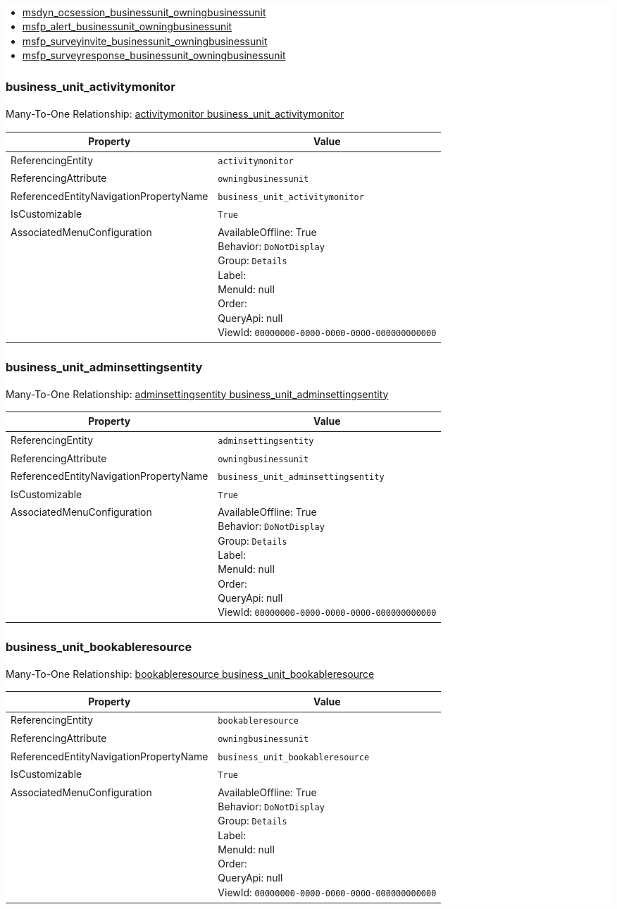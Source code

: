 - [msdyn_ocsession_businessunit_owningbusinessunit](#BKMK_msdyn_ocsession_businessunit_owningbusinessunit)
- [msfp_alert_businessunit_owningbusinessunit](#BKMK_msfp_alert_businessunit_owningbusinessunit)
- [msfp_surveyinvite_businessunit_owningbusinessunit](#BKMK_msfp_surveyinvite_businessunit_owningbusinessunit)
- [msfp_surveyresponse_businessunit_owningbusinessunit](#BKMK_msfp_surveyresponse_businessunit_owningbusinessunit)

### <a name="BKMK_business_unit_activitymonitor"></a> business_unit_activitymonitor

Many-To-One Relationship: [activitymonitor business_unit_activitymonitor](activitymonitor.md#BKMK_business_unit_activitymonitor)

|Property|Value|
|---|---|
|ReferencingEntity|`activitymonitor`|
|ReferencingAttribute|`owningbusinessunit`|
|ReferencedEntityNavigationPropertyName|`business_unit_activitymonitor`|
|IsCustomizable|`True`|
|AssociatedMenuConfiguration|AvailableOffline: True<br />Behavior: `DoNotDisplay`<br />Group: `Details`<br />Label: <br />MenuId: null<br />Order: <br />QueryApi: null<br />ViewId: `00000000-0000-0000-0000-000000000000`|

### <a name="BKMK_business_unit_adminsettingsentity"></a> business_unit_adminsettingsentity

Many-To-One Relationship: [adminsettingsentity business_unit_adminsettingsentity](adminsettingsentity.md#BKMK_business_unit_adminsettingsentity)

|Property|Value|
|---|---|
|ReferencingEntity|`adminsettingsentity`|
|ReferencingAttribute|`owningbusinessunit`|
|ReferencedEntityNavigationPropertyName|`business_unit_adminsettingsentity`|
|IsCustomizable|`True`|
|AssociatedMenuConfiguration|AvailableOffline: True<br />Behavior: `DoNotDisplay`<br />Group: `Details`<br />Label: <br />MenuId: null<br />Order: <br />QueryApi: null<br />ViewId: `00000000-0000-0000-0000-000000000000`|

### <a name="BKMK_business_unit_bookableresource"></a> business_unit_bookableresource

Many-To-One Relationship: [bookableresource business_unit_bookableresource](bookableresource.md#BKMK_business_unit_bookableresource)

|Property|Value|
|---|---|
|ReferencingEntity|`bookableresource`|
|ReferencingAttribute|`owningbusinessunit`|
|ReferencedEntityNavigationPropertyName|`business_unit_bookableresource`|
|IsCustomizable|`True`|
|AssociatedMenuConfiguration|AvailableOffline: True<br />Behavior: `DoNotDisplay`<br />Group: `Details`<br />Label: <br />MenuId: null<br />Order: <br />QueryApi: null<br />ViewId: `00000000-0000-0000-0000-000000000000`|
